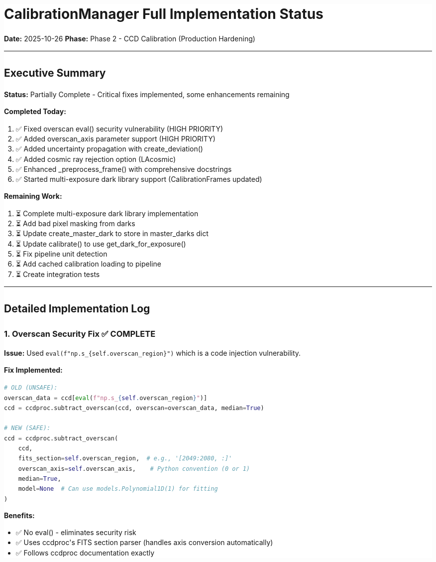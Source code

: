 # CalibrationManager Full Implementation Status
**Date:** 2025-10-26
**Phase:** Phase 2 - CCD Calibration (Production Hardening)

---

## Executive Summary

**Status:** Partially Complete - Critical fixes implemented, some enhancements remaining

**Completed Today:**
1. ✅ Fixed overscan eval() security vulnerability (HIGH PRIORITY)
2. ✅ Added overscan_axis parameter support (HIGH PRIORITY)
3. ✅ Added uncertainty propagation with create_deviation()
4. ✅ Added cosmic ray rejection option (LAcosmic)
5. ✅ Enhanced _preprocess_frame() with comprehensive docstrings
6. ✅ Started multi-exposure dark library support (CalibrationFrames updated)

**Remaining Work:**
1. ⏳ Complete multi-exposure dark library implementation
2. ⏳ Add bad pixel masking from darks
3. ⏳ Update create_master_dark to store in master_darks dict
4. ⏳ Update calibrate() to use get_dark_for_exposure()
5. ⏳ Fix pipeline unit detection
6. ⏳ Add cached calibration loading to pipeline
7. ⏳ Create integration tests

---

## Detailed Implementation Log

### 1. Overscan Security Fix ✅ COMPLETE

**Issue:** Used `eval(f"np.s_{self.overscan_region}")` which is a code injection vulnerability.

**Fix Implemented:**
```python
# OLD (UNSAFE):
overscan_data = ccd[eval(f"np.s_{self.overscan_region}")]
ccd = ccdproc.subtract_overscan(ccd, overscan=overscan_data, median=True)

# NEW (SAFE):
ccd = ccdproc.subtract_overscan(
    ccd,
    fits_section=self.overscan_region,  # e.g., '[2049:2080, :]'
    overscan_axis=self.overscan_axis,    # Python convention (0 or 1)
    median=True,
    model=None  # Can use models.Polynomial1D(1) for fitting
)
```

**Benefits:**
- ✅ No eval() - eliminates security risk
- ✅ Uses ccdproc's FITS section parser (handles axis conversion automatically)
- ✅ Follows ccdproc documentation exactly
